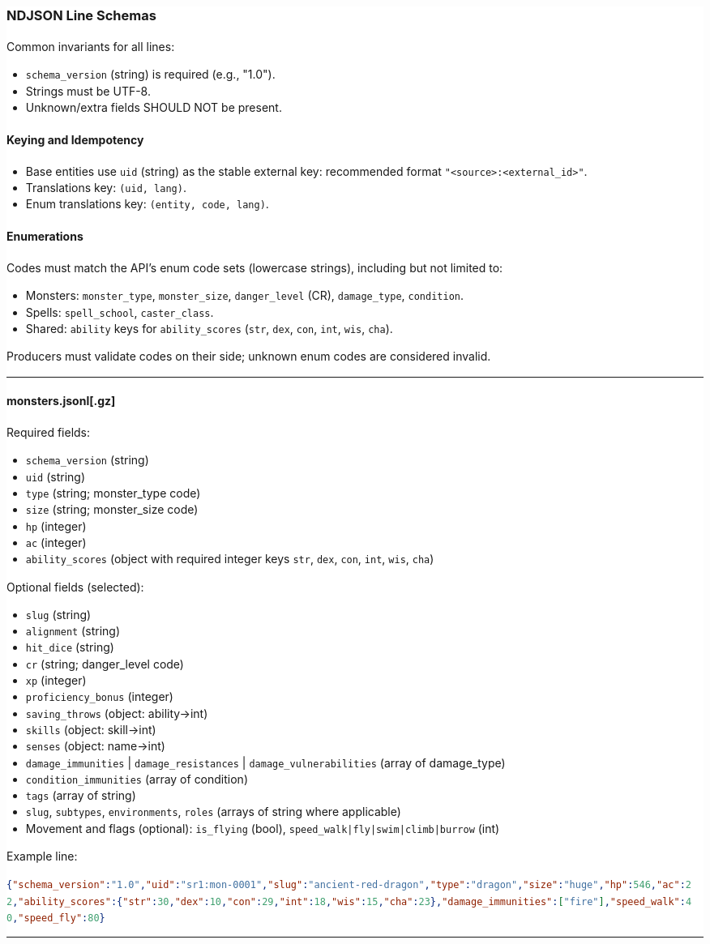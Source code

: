 ### NDJSON Line Schemas

Common invariants for all lines:
- `schema_version` (string) is required (e.g., "1.0").
- Strings must be UTF-8.
- Unknown/extra fields SHOULD NOT be present.

#### Keying and Idempotency
- Base entities use `uid` (string) as the stable external key: recommended format `"<source>:<external_id>"`.
- Translations key: `(uid, lang)`.
- Enum translations key: `(entity, code, lang)`.

#### Enumerations
Codes must match the API’s enum code sets (lowercase strings), including but not limited to:
- Monsters: `monster_type`, `monster_size`, `danger_level` (CR), `damage_type`, `condition`.
- Spells: `spell_school`, `caster_class`.
- Shared: `ability` keys for `ability_scores` (`str`, `dex`, `con`, `int`, `wis`, `cha`).

Producers must validate codes on their side; unknown enum codes are considered invalid.

---

#### monsters.jsonl[.gz]

Required fields:
- `schema_version` (string)
- `uid` (string)
- `type` (string; monster_type code)
- `size` (string; monster_size code)
- `hp` (integer)
- `ac` (integer)
- `ability_scores` (object with required integer keys `str`, `dex`, `con`, `int`, `wis`, `cha`)

Optional fields (selected):
- `slug` (string)
- `alignment` (string)
- `hit_dice` (string)
- `cr` (string; danger_level code)
- `xp` (integer)
- `proficiency_bonus` (integer)
- `saving_throws` (object: ability→int)
- `skills` (object: skill→int)
- `senses` (object: name→int)
- `damage_immunities` | `damage_resistances` | `damage_vulnerabilities` (array of damage_type)
- `condition_immunities` (array of condition)
- `tags` (array of string)
- `slug`, `subtypes`, `environments`, `roles` (arrays of string where applicable)
- Movement and flags (optional): `is_flying` (bool), `speed_walk|fly|swim|climb|burrow` (int)

Example line:
```json
{"schema_version":"1.0","uid":"sr1:mon-0001","slug":"ancient-red-dragon","type":"dragon","size":"huge","hp":546,"ac":22,"ability_scores":{"str":30,"dex":10,"con":29,"int":18,"wis":15,"cha":23},"damage_immunities":["fire"],"speed_walk":40,"speed_fly":80}
```

---